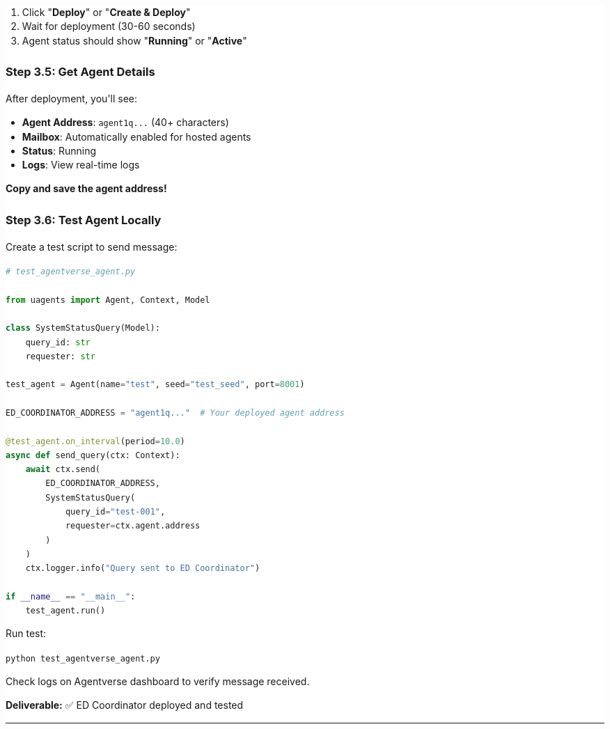 1. Click "**Deploy**" or "**Create & Deploy**"
2. Wait for deployment (30-60 seconds)
3. Agent status should show "**Running**" or "**Active**"

### Step 3.5: Get Agent Details

After deployment, you'll see:

- **Agent Address**: `agent1q...` (40+ characters)
- **Mailbox**: Automatically enabled for hosted agents
- **Status**: Running
- **Logs**: View real-time logs

**Copy and save the agent address!**

### Step 3.6: Test Agent Locally

Create a test script to send message:

```python
# test_agentverse_agent.py

from uagents import Agent, Context, Model

class SystemStatusQuery(Model):
    query_id: str
    requester: str

test_agent = Agent(name="test", seed="test_seed", port=8001)

ED_COORDINATOR_ADDRESS = "agent1q..."  # Your deployed agent address

@test_agent.on_interval(period=10.0)
async def send_query(ctx: Context):
    await ctx.send(
        ED_COORDINATOR_ADDRESS,
        SystemStatusQuery(
            query_id="test-001",
            requester=ctx.agent.address
        )
    )
    ctx.logger.info("Query sent to ED Coordinator")

if __name__ == "__main__":
    test_agent.run()
```

Run test:
```bash
python test_agentverse_agent.py
```

Check logs on Agentverse dashboard to verify message received.

**Deliverable:** ✅ ED Coordinator deployed and tested

---